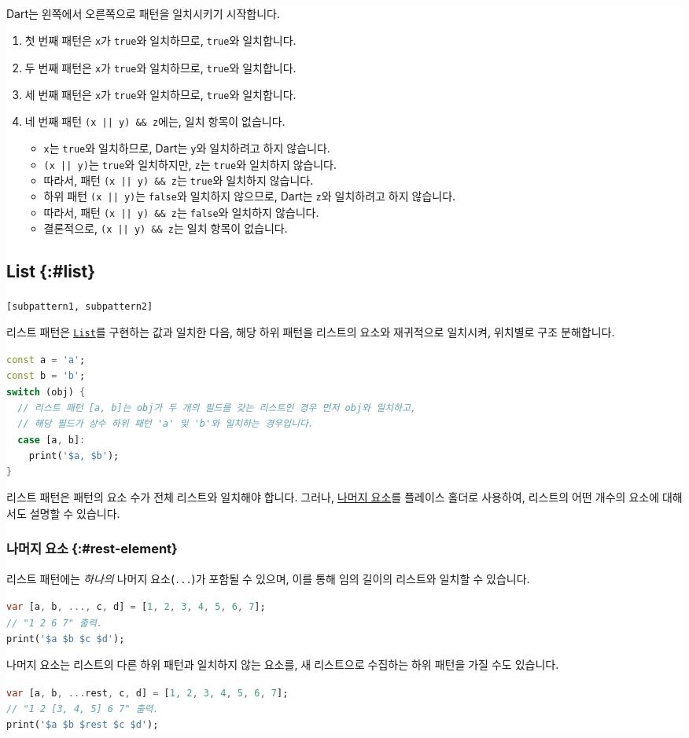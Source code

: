 Dart는 왼쪽에서 오른쪽으로 패턴을 일치시키기 시작합니다.

1. 첫 번째 패턴은 `x`가 `true`와 일치하므로, `true`와 일치합니다.
2. 두 번째 패턴은 `x`가 `true`와 일치하므로, `true`와 일치합니다.
3. 세 번째 패턴은 `x`가 `true`와 일치하므로, `true`와 일치합니다.
4. 네 번째 패턴 `(x || y) && z`에는, 일치 항목이 없습니다.

   * `x`는 `true`와 일치하므로, Dart는 `y`와 일치하려고 하지 않습니다.
   * `(x || y)`는 `true`와 일치하지만, `z`는 `true`와 일치하지 않습니다.
   * 따라서, 패턴 `(x || y) && z`는 `true`와 일치하지 않습니다.
   * 하위 패턴 `(x || y)`는 `false`와 일치하지 않으므로, Dart는 `z`와 일치하려고 하지 않습니다.
   * 따라서, 패턴 `(x || y) && z`는 `false`와 일치하지 않습니다.
   * 결론적으로, `(x || y) && z`는 일치 항목이 없습니다.

## List {:#list}

`[subpattern1, subpattern2]`

리스트 패턴은 [`List`][]를 구현하는 값과 일치한 다음, 
해당 하위 패턴을 리스트의 요소와 재귀적으로 일치시켜, 위치별로 구조 분해합니다.

<?code-excerpt "language/lib/patterns/switch.dart (list-pattern)"?>
```dart
const a = 'a';
const b = 'b';
switch (obj) {
  // 리스트 패턴 [a, b]는 obj가 두 개의 필드를 갖는 리스트인 경우 먼저 obj와 일치하고, 
  // 해당 필드가 상수 하위 패턴 'a' 및 'b'와 일치하는 경우입니다.
  case [a, b]:
    print('$a, $b');
}
```  

리스트 패턴은 패턴의 요소 수가 전체 리스트와 일치해야 합니다. 
그러나, [나머지 요소](#rest-element)를 플레이스 홀더로 사용하여, 
리스트의 어떤 개수의 요소에 대해서도 설명할 수 있습니다.

### 나머지 요소 {:#rest-element}

리스트 패턴에는 _하나의_ 나머지 요소(`...`)가 포함될 수 있으며, 
이를 통해 임의 길이의 리스트와 일치할 수 있습니다.

<?code-excerpt "language/lib/patterns/pattern_types.dart (rest)"?>
```dart
var [a, b, ..., c, d] = [1, 2, 3, 4, 5, 6, 7];
// "1 2 6 7" 출력. 
print('$a $b $c $d');
```

나머지 요소는 리스트의 다른 하위 패턴과 일치하지 않는 요소를, 
새 리스트으로 수집하는 하위 패턴을 가질 수도 있습니다.

<?code-excerpt "language/lib/patterns/pattern_types.dart (rest-sub)"?>
```dart
var [a, b, ...rest, c, d] = [1, 2, 3, 4, 5, 6, 7];
// "1 2 [3, 4, 5] 6 7" 출력.
print('$a $b $rest $c $d');
```


[Patterns]: /language/patterns
[type cast]: /language/operators#type-test-operators
[destructure]: /language/patterns#destructuring
[throw]: /language/error-handling#throw
[Declaration]: /language/patterns#variable-declaration
[Assignment]: /language/patterns#variable-assignment
[Matching]: /language/patterns#matching
[`List`]: /language/collections#lists
[`Map`]: /language/collections#maps
[refuted]: /resources/glossary#refutable-pattern
[record]: /language/records
[shape]: /language/records#record-types
[switch]: /language/branches#switch